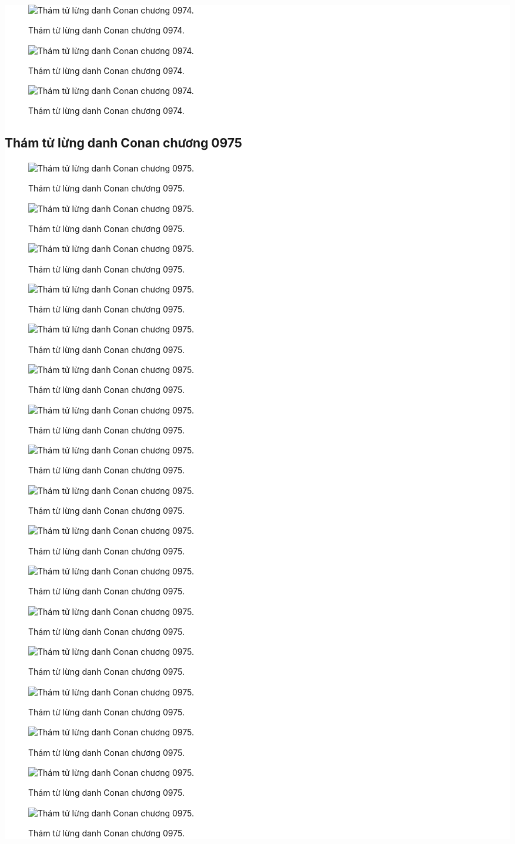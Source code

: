 <figure><img src="https://banmaixanh.vercel.app/manga/gosho-aoyama/tham-tu-lung-danh-conan/0974-16.jpg" alt="Thám tử lừng danh Conan chương 0974." title="Thám tử lừng danh Conan chương 0974." height=100% width=100%><figcaption><p>Thám tử lừng danh Conan chương 0974.</p></figcaption></figure>

<figure><img src="https://banmaixanh.vercel.app/manga/gosho-aoyama/tham-tu-lung-danh-conan/0974-17.jpg" alt="Thám tử lừng danh Conan chương 0974." title="Thám tử lừng danh Conan chương 0974." height=100% width=100%><figcaption><p>Thám tử lừng danh Conan chương 0974.</p></figcaption></figure>

<figure><img src="https://banmaixanh.vercel.app/manga/gosho-aoyama/tham-tu-lung-danh-conan/0974-18.jpg" alt="Thám tử lừng danh Conan chương 0974." title="Thám tử lừng danh Conan chương 0974." height=100% width=100%><figcaption><p>Thám tử lừng danh Conan chương 0974.</p></figcaption></figure>

## Thám tử lừng danh Conan chương 0975

<figure><img src="https://banmaixanh.vercel.app/manga/gosho-aoyama/tham-tu-lung-danh-conan/0975-01.jpg" alt="Thám tử lừng danh Conan chương 0975." title="Thám tử lừng danh Conan chương 0975." height=100% width=100%><figcaption><p>Thám tử lừng danh Conan chương 0975.</p></figcaption></figure>

<figure><img src="https://banmaixanh.vercel.app/manga/gosho-aoyama/tham-tu-lung-danh-conan/0975-02.jpg" alt="Thám tử lừng danh Conan chương 0975." title="Thám tử lừng danh Conan chương 0975." height=100% width=100%><figcaption><p>Thám tử lừng danh Conan chương 0975.</p></figcaption></figure>

<figure><img src="https://banmaixanh.vercel.app/manga/gosho-aoyama/tham-tu-lung-danh-conan/0975-03.jpg" alt="Thám tử lừng danh Conan chương 0975." title="Thám tử lừng danh Conan chương 0975." height=100% width=100%><figcaption><p>Thám tử lừng danh Conan chương 0975.</p></figcaption></figure>

<figure><img src="https://banmaixanh.vercel.app/manga/gosho-aoyama/tham-tu-lung-danh-conan/0975-04.jpg" alt="Thám tử lừng danh Conan chương 0975." title="Thám tử lừng danh Conan chương 0975." height=100% width=100%><figcaption><p>Thám tử lừng danh Conan chương 0975.</p></figcaption></figure>

<figure><img src="https://banmaixanh.vercel.app/manga/gosho-aoyama/tham-tu-lung-danh-conan/0975-05.jpg" alt="Thám tử lừng danh Conan chương 0975." title="Thám tử lừng danh Conan chương 0975." height=100% width=100%><figcaption><p>Thám tử lừng danh Conan chương 0975.</p></figcaption></figure>

<figure><img src="https://banmaixanh.vercel.app/manga/gosho-aoyama/tham-tu-lung-danh-conan/0975-06.jpg" alt="Thám tử lừng danh Conan chương 0975." title="Thám tử lừng danh Conan chương 0975." height=100% width=100%><figcaption><p>Thám tử lừng danh Conan chương 0975.</p></figcaption></figure>

<figure><img src="https://banmaixanh.vercel.app/manga/gosho-aoyama/tham-tu-lung-danh-conan/0975-07.jpg" alt="Thám tử lừng danh Conan chương 0975." title="Thám tử lừng danh Conan chương 0975." height=100% width=100%><figcaption><p>Thám tử lừng danh Conan chương 0975.</p></figcaption></figure>

<figure><img src="https://banmaixanh.vercel.app/manga/gosho-aoyama/tham-tu-lung-danh-conan/0975-08.jpg" alt="Thám tử lừng danh Conan chương 0975." title="Thám tử lừng danh Conan chương 0975." height=100% width=100%><figcaption><p>Thám tử lừng danh Conan chương 0975.</p></figcaption></figure>

<figure><img src="https://banmaixanh.vercel.app/manga/gosho-aoyama/tham-tu-lung-danh-conan/0975-09.jpg" alt="Thám tử lừng danh Conan chương 0975." title="Thám tử lừng danh Conan chương 0975." height=100% width=100%><figcaption><p>Thám tử lừng danh Conan chương 0975.</p></figcaption></figure>

<figure><img src="https://banmaixanh.vercel.app/manga/gosho-aoyama/tham-tu-lung-danh-conan/0975-10.jpg" alt="Thám tử lừng danh Conan chương 0975." title="Thám tử lừng danh Conan chương 0975." height=100% width=100%><figcaption><p>Thám tử lừng danh Conan chương 0975.</p></figcaption></figure>

<figure><img src="https://banmaixanh.vercel.app/manga/gosho-aoyama/tham-tu-lung-danh-conan/0975-11.jpg" alt="Thám tử lừng danh Conan chương 0975." title="Thám tử lừng danh Conan chương 0975." height=100% width=100%><figcaption><p>Thám tử lừng danh Conan chương 0975.</p></figcaption></figure>

<figure><img src="https://banmaixanh.vercel.app/manga/gosho-aoyama/tham-tu-lung-danh-conan/0975-12.jpg" alt="Thám tử lừng danh Conan chương 0975." title="Thám tử lừng danh Conan chương 0975." height=100% width=100%><figcaption><p>Thám tử lừng danh Conan chương 0975.</p></figcaption></figure>

<figure><img src="https://banmaixanh.vercel.app/manga/gosho-aoyama/tham-tu-lung-danh-conan/0975-13.jpg" alt="Thám tử lừng danh Conan chương 0975." title="Thám tử lừng danh Conan chương 0975." height=100% width=100%><figcaption><p>Thám tử lừng danh Conan chương 0975.</p></figcaption></figure>

<figure><img src="https://banmaixanh.vercel.app/manga/gosho-aoyama/tham-tu-lung-danh-conan/0975-14.jpg" alt="Thám tử lừng danh Conan chương 0975." title="Thám tử lừng danh Conan chương 0975." height=100% width=100%><figcaption><p>Thám tử lừng danh Conan chương 0975.</p></figcaption></figure>

<figure><img src="https://banmaixanh.vercel.app/manga/gosho-aoyama/tham-tu-lung-danh-conan/0975-15.jpg" alt="Thám tử lừng danh Conan chương 0975." title="Thám tử lừng danh Conan chương 0975." height=100% width=100%><figcaption><p>Thám tử lừng danh Conan chương 0975.</p></figcaption></figure>

<figure><img src="https://banmaixanh.vercel.app/manga/gosho-aoyama/tham-tu-lung-danh-conan/0975-16.jpg" alt="Thám tử lừng danh Conan chương 0975." title="Thám tử lừng danh Conan chương 0975." height=100% width=100%><figcaption><p>Thám tử lừng danh Conan chương 0975.</p></figcaption></figure>

<figure><img src="https://banmaixanh.vercel.app/manga/gosho-aoyama/tham-tu-lung-danh-conan/0975-17.jpg" alt="Thám tử lừng danh Conan chương 0975." title="Thám tử lừng danh Conan chương 0975." height=100% width=100%><figcaption><p>Thám tử lừng danh Conan chương 0975.</p></figcaption></figure>
